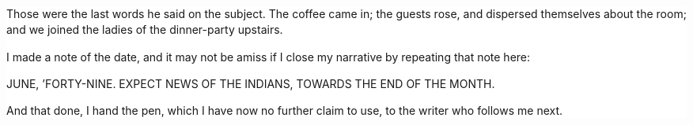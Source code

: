 Those were the last words he said on the subject. The coffee came in;
the guests rose, and dispersed themselves about the room; and we joined
the ladies of the dinner-party upstairs.

I made a note of the date, and it may not be amiss if I close my
narrative by repeating that note here:

JUNE, ’FORTY-NINE. EXPECT NEWS OF THE INDIANS, TOWARDS THE END OF THE
MONTH.

And that done, I hand the pen, which I have now no further claim to use,
to the writer who follows me next.
